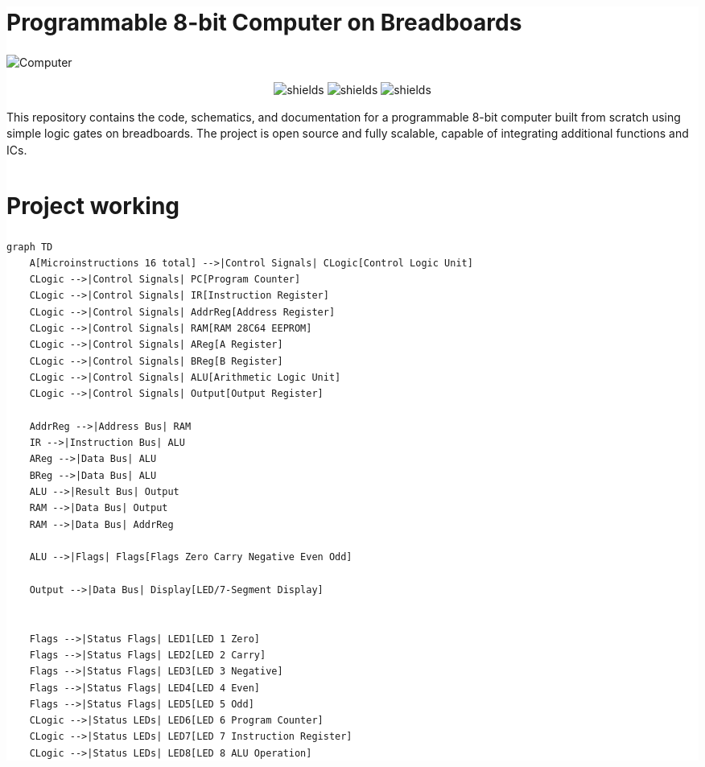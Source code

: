 # Programmable 8-bit Computer on Breadboards

![Computer](https://firebasestorage.googleapis.com/v0/b/videolize-3563f.appspot.com/o/mySkillsImages%2Fmsg6432412431-145895.jpg?alt=media&token=35921957-3199-47e0-983f-543870513678)

<p align="center">
  <img src="https://img.shields.io/badge/EASY_EDA-Schematic-blue" alt="shields"> <img src="https://img.shields.io/badge/openSource%20in%20GitHub-8A2BE2" alt="shields"> <img src="https://img.shields.io/badge/with-Arduino_Nano-00ff65" alt="shields">
</p>


This repository contains the code, schematics, and documentation for a programmable 8-bit computer built from scratch using simple logic gates on breadboards. The project is open source and fully scalable, capable of integrating additional functions and ICs.

# Project working

```mermaid
graph TD
    A[Microinstructions 16 total] -->|Control Signals| CLogic[Control Logic Unit]
    CLogic -->|Control Signals| PC[Program Counter]
    CLogic -->|Control Signals| IR[Instruction Register]
    CLogic -->|Control Signals| AddrReg[Address Register]
    CLogic -->|Control Signals| RAM[RAM 28C64 EEPROM]
    CLogic -->|Control Signals| AReg[A Register]
    CLogic -->|Control Signals| BReg[B Register]
    CLogic -->|Control Signals| ALU[Arithmetic Logic Unit]
    CLogic -->|Control Signals| Output[Output Register]

    AddrReg -->|Address Bus| RAM
    IR -->|Instruction Bus| ALU
    AReg -->|Data Bus| ALU
    BReg -->|Data Bus| ALU
    ALU -->|Result Bus| Output
    RAM -->|Data Bus| Output
    RAM -->|Data Bus| AddrReg

    ALU -->|Flags| Flags[Flags Zero Carry Negative Even Odd]
    
    Output -->|Data Bus| Display[LED/7-Segment Display]


    Flags -->|Status Flags| LED1[LED 1 Zero]
    Flags -->|Status Flags| LED2[LED 2 Carry]
    Flags -->|Status Flags| LED3[LED 3 Negative]
    Flags -->|Status Flags| LED4[LED 4 Even]
    Flags -->|Status Flags| LED5[LED 5 Odd]
    CLogic -->|Status LEDs| LED6[LED 6 Program Counter]
    CLogic -->|Status LEDs| LED7[LED 7 Instruction Register]
    CLogic -->|Status LEDs| LED8[LED 8 ALU Operation]

```
